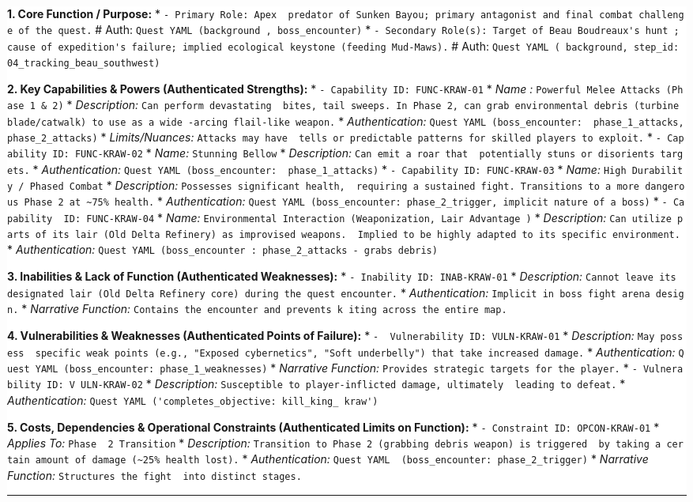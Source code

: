 **1. Core Function / Purpose:**
    *   `- Primary Role: Apex  predator of Sunken Bayou; primary antagonist and final combat challenge of the quest.` # Auth: `Quest YAML (background , boss_encounter)`
    *   `- Secondary Role(s): Target of Beau Boudreaux's hunt ; cause of expedition's failure; implied ecological keystone (feeding Mud-Maws).` # Auth: `Quest YAML ( background, step_id: 04_tracking_beau_southwest)`

**2. Key Capabilities & Powers (Authenticated  Strengths):**
    *   `- Capability ID: FUNC-KRAW-01`
        *   *Name :* `Powerful Melee Attacks (Phase 1 & 2)`
        *   *Description:* `Can perform devastating  bites, tail sweeps. In Phase 2, can grab environmental debris (turbine blade/catwalk) to use as a wide -arcing flail-like weapon.`
        *   *Authentication:* `Quest YAML (boss_encounter:  phase_1_attacks, phase_2_attacks)`
        *   *Limits/Nuances:* `Attacks may have  tells or predictable patterns for skilled players to exploit.`
    *   `- Capability ID: FUNC-KRAW-02` 
        *   *Name:* `Stunning Bellow`
        *   *Description:* `Can emit a roar that  potentially stuns or disorients targets.`
        *   *Authentication:* `Quest YAML (boss_encounter:  phase_1_attacks)`
    *   `- Capability ID: FUNC-KRAW-03`
         *   *Name:* `High Durability / Phased Combat`
        *   *Description:* `Possesses significant health,  requiring a sustained fight. Transitions to a more dangerous Phase 2 at ~75% health.`
        *   *Authentication:*  `Quest YAML (boss_encounter: phase_2_trigger, implicit nature of a boss)`
    *   `- Capability  ID: FUNC-KRAW-04`
        *   *Name:* `Environmental Interaction (Weaponization, Lair Advantage )`
        *   *Description:* `Can utilize parts of its lair (Old Delta Refinery) as improvised weapons.  Implied to be highly adapted to its specific environment.`
        *   *Authentication:* `Quest YAML (boss_encounter : phase_2_attacks - grabs debris)`

**3. Inabilities & Lack of Function (Authenticated Weaknesses):**
     *   `- Inability ID: INAB-KRAW-01`
        *   *Description:*  `Cannot leave its designated lair (Old Delta Refinery core) during the quest encounter.`
        *   *Authentication:*  `Implicit in boss fight arena design.`
        *   *Narrative Function:* `Contains the encounter and prevents k iting across the entire map.`

**4. Vulnerabilities & Weaknesses (Authenticated Points of Failure):**
    *   `-  Vulnerability ID: VULN-KRAW-01`
        *   *Description:* `May possess  specific weak points (e.g., "Exposed cybernetics", "Soft underbelly") that take increased damage.`
         *   *Authentication:* `Quest YAML (boss_encounter: phase_1_weaknesses)`
        *    *Narrative Function:* `Provides strategic targets for the player.`
    *   `- Vulnerability ID: V ULN-KRAW-02`
        *   *Description:* `Susceptible to player-inflicted damage, ultimately  leading to defeat.`
        *   *Authentication:* `Quest YAML ('completes_objective: kill_king_ kraw')`

**5. Costs, Dependencies & Operational Constraints (Authenticated Limits on Function):**
    *    `- Constraint ID: OPCON-KRAW-01`
        *   *Applies To:* `Phase  2 Transition`
        *   *Description:* `Transition to Phase 2 (grabbing debris weapon) is triggered  by taking a certain amount of damage (~25% health lost).`
        *   *Authentication:* `Quest YAML  (boss_encounter: phase_2_trigger)`
        *   *Narrative Function:* `Structures the fight  into distinct stages.`

---